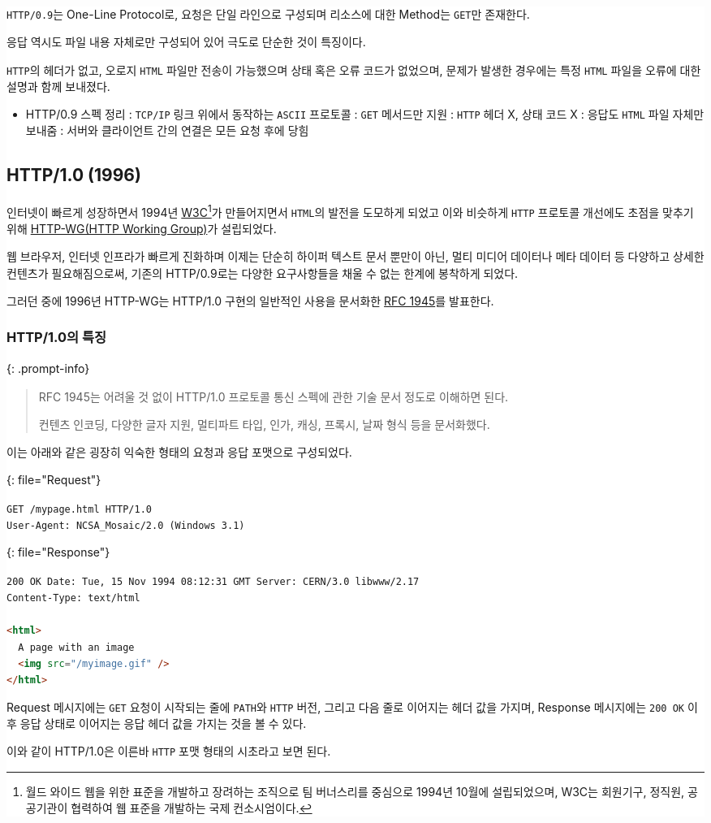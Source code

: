 `HTTP/0.9`는 One-Line Protocol로, 요청은 단일 라인으로 구성되며 리소스에 대한 Method는 `GET`만 존재한다.

응답 역시도 파일 내용 자체로만 구성되어 있어 극도로 단순한 것이 특징이다.

`HTTP`의 헤더가 없고, 오로지 `HTML` 파일만 전송이 가능했으며 상태 혹은 오류 코드가 없었으며, 문제가 발생한 경우에는 특정 `HTML` 파일을 오류에 대한 설명과 함께 보내졌다.

- HTTP/0.9 스펙 정리
  : `TCP/IP` 링크 위에서 동작하는 `ASCII` 프로토콜
  : `GET` 메서드만 지원
  : `HTTP` 헤더 X, 상태 코드 X
  : 응답도 `HTML` 파일 자체만 보내줌
  : 서버와 클라이언트 간의 연결은 모든 요청 후에 당힘

## HTTP/1.0 (1996)

인터넷이 빠르게 성장하면서 1994년 <ins>W3C</ins>[^w3c]가 만들어지면서 `HTML`의 발전을 도모하게 되었고 이와 비슷하게 `HTTP` 프로토콜 개선에도 초점을 맞추기 위해 <ins>HTTP-WG(HTTP Working Group)</ins>가 설립되었다.

웹 브라우저, 인터넷 인프라가 빠르게 진화하며 이제는 단순히 하이퍼 텍스트 문서 뿐만이 아닌, 멀티 미디어 데이터나 메타 데이터 등 다양하고 상세한 컨텐츠가 필요해짐으로써, 기존의 HTTP/0.9로는 다양한 요구사항들을 채울 수 없는 한계에 봉착하게 되었다.

그러던 중에 1996년 HTTP-WG는 HTTP/1.0 구현의 일반적인 사용을 문서화한 <ins>RFC 1945</ins>를 발표한다.

### HTTP/1.0의 특징

{: .prompt-info}

> RFC 1945는 어려울 것 없이 HTTP/1.0 프로토콜 통신 스펙에 관한 기술 문서 정도로 이해하면 된다.
>
> 컨텐츠 인코딩, 다양한 글자 지원, 멀티파트 타입, 인가, 캐싱, 프록시, 날짜 형식 등을 문서화했다.

이는 아래와 같은 굉장히 익숙한 형태의 요청과 응답 포맷으로 구성되었다.

{: file="Request"}

```http
GET /mypage.html HTTP/1.0
User-Agent: NCSA_Mosaic/2.0 (Windows 3.1)
```

{: file="Response"}

```html
200 OK Date: Tue, 15 Nov 1994 08:12:31 GMT Server: CERN/3.0 libwww/2.17
Content-Type: text/html

<html>
  A page with an image
  <img src="/myimage.gif" />
</html>
```

Request 메시지에는 `GET` 요청이 시작되는 줄에 `PATH`와 `HTTP` 버전, 그리고 다음 줄로 이어지는 헤더 값을 가지며, Response 메시지에는 `200 OK` 이후 응답 상태로 이어지는 응답 헤더 값을 가지는 것을 볼 수 있다.

이와 같이 HTTP/1.0은 이른바 `HTTP` 포맷 형태의 시초라고 보면 된다.


[^w3c]: 월드 와이드 웹을 위한 표준을 개발하고 장려하는 조직으로 팀 버너스리를 중심으로 1994년 10월에 설립되었으며, W3C는 회원기구, 정직원, 공공기관이 협력하여 웹 표준을 개발하는 국제 컨소시엄이다.
[^overhead]: 오버헤드(Overhead)는 어떤 처리를 하기 위해 들어가는 간접적인 처리 시간 · 메모리 등을 말한다.
[image_1]: {{page.image-path}}/http-1-1_1.png
[image_2]: {{page.image-path}}/http-1-1_2.png
[image_3]: {{page.image-path}}/http-1-1_3.png
[image_4]: {{page.image-path}}/http-1-1_4.png
[image_5]: {{page.image-path}}/http-1-1_5.png
[image_6]: {{page.image-path}}/http-1-1_6.png
[image_7]: {{page.image-path}}/http-1-1_7.png
[3-way]: {{site.url}}/posts/tcp-udp/#3-way-handshake의-과정
[ref_site_1]: https://mangkyu.tistory.com/98
[ref_site_2]: https://csj000714.tistory.com/733
[ref_site_3]: https://velog.io/@neity16/HTTP-HTTP-%EB%B2%84%EC%A0%84-%EB%B3%84-%ED%8A%B9%EC%A7%95
[ref_site_4]: https://velog.io/@minu/HTTP1.0-HTTP1.1-HTTP2-and-QUIC
[ref_site_5]: https://inpa.tistory.com/entry/WEB-%F0%9F%8C%90-HTTP-09-HTTP-30-%EA%B9%8C%EC%A7%80-%EC%95%8C%EC%95%84%EB%B3%B4%EB%8A%94-%ED%86%B5%EC%8B%A0-%EA%B8%B0%EC%88%A0#http_1.1%EC%9D%84_%EA%B0%9C%EC%84%A0%ED%95%9C_http_2.0